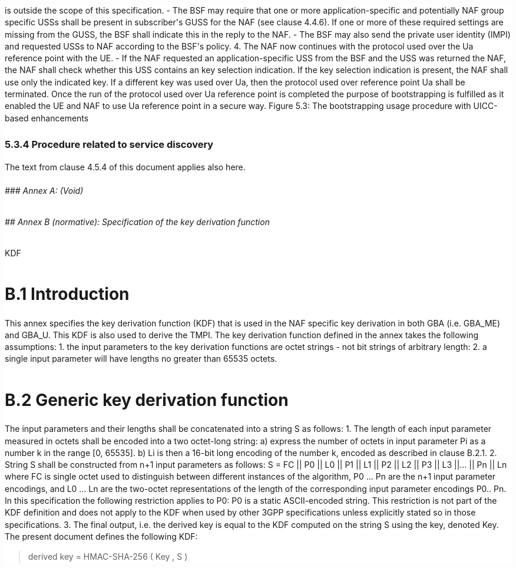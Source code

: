 is outside the scope of this specification.
\- The BSF may require that one or more application-specific and potentially
NAF group specific USSs shall be present in subscriber\'s GUSS for the NAF
(see clause 4.4.6). If one or more of these required settings are missing from
the GUSS, the BSF shall indicate this in the reply to the NAF.
\- The BSF may also send the private user identity (IMPI) and requested USSs
to NAF according to the BSF's policy.
4\. The NAF now continues with the protocol used over the Ua reference point
with the UE.
\- If the NAF requested an application-specific USS from the BSF and the USS
was returned the NAF, the NAF shall check whether this USS contains an key
selection indication. If the key selection indication is present, the NAF
shall use only the indicated key. If a different key was used over Ua, then
the protocol used over reference point Ua shall be terminated.
Once the run of the protocol used over Ua reference point is completed the
purpose of bootstrapping is fulfilled as it enabled the UE and NAF to use Ua
reference point in a secure way.
Figure 5.3: The bootstrapping usage procedure with UICC-based enhancements
### 5.3.4 Procedure related to service discovery
The text from clause 4.5.4 of this document applies also here.
###### ### Annex A: (Void)
###### ## Annex B (normative): Specification of the key derivation function
KDF
# B.1 Introduction
This annex specifies the key derivation function (KDF) that is used in the NAF
specific key derivation in both GBA (i.e. GBA_ME) and GBA_U. This KDF is also
used to derive the TMPI. The key derivation function defined in the annex
takes the following assumptions:
1\. the input parameters to the key derivation functions are octet strings -
not bit strings of arbitrary length:
2\. a single input parameter will have lengths no greater than 65535 octets.
# B.2 Generic key derivation function
The input parameters and their lengths shall be concatenated into a string S
as follows:
1\. The length of each input parameter measured in octets shall be encoded
into a two octet-long string:
a) express the number of octets in input parameter Pi as a number k in the
range [0, 65535].
b) Li is then a 16-bit long encoding of the number k, encoded as described in
clause B.2.1.
2\. String S shall be constructed from n+1 input parameters as follows:
S = FC \|\| P0 \|\| L0 \|\| P1 \|\| L1 \|\| P2 \|\| L2 \|\| P3 \|\| L3 \|\|...
\|\| Pn \|\| Ln
where
FC is single octet used to distinguish between different instances of the
algorithm,
P0 ... Pn are the n+1 input parameter encodings, and
L0 ... Ln are the two-octet representations of the length of the corresponding
input parameter encodings P0.. Pn.
In this specification the following restriction applies to P0: P0 is a static
ASCII-encoded string.
This restriction is not part of the KDF definition and does not apply to the
KDF when used by other 3GPP specifications unless explicitly stated so in
those specifications.
3\. The final output, i.e. the derived key is equal to the KDF computed on the
string S using the key, denoted Key. The present document defines the
following KDF:
> derived key = HMAC-SHA-256 ( Key , S )